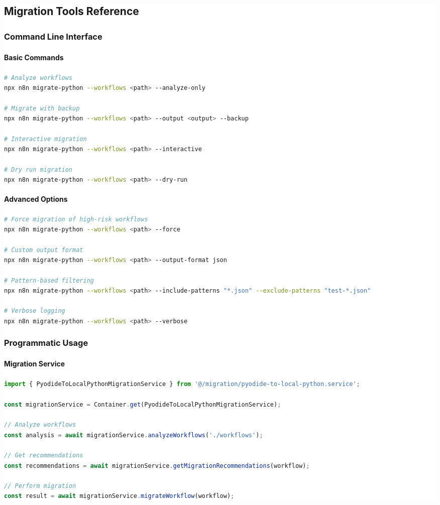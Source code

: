## Migration Tools Reference

### Command Line Interface

#### Basic Commands

```bash
# Analyze workflows
npx n8n migrate-python --workflows <path> --analyze-only

# Migrate with backup
npx n8n migrate-python --workflows <path> --output <output> --backup

# Interactive migration
npx n8n migrate-python --workflows <path> --interactive

# Dry run migration
npx n8n migrate-python --workflows <path> --dry-run
```

#### Advanced Options

```bash
# Force migration of high-risk workflows
npx n8n migrate-python --workflows <path> --force

# Custom output format
npx n8n migrate-python --workflows <path> --output-format json

# Pattern-based filtering
npx n8n migrate-python --workflows <path> --include-patterns "*.json" --exclude-patterns "test-*.json"

# Verbose logging
npx n8n migrate-python --workflows <path> --verbose
```

### Programmatic Usage

#### Migration Service

```typescript
import { PyodideToLocalPythonMigrationService } from '@/migration/pyodide-to-local-python.service';

const migrationService = Container.get(PyodideToLocalPythonMigrationService);

// Analyze workflows
const analysis = await migrationService.analyzeWorkflows('./workflows');

// Get recommendations
const recommendations = await migrationService.getMigrationRecommendations(workflow);

// Perform migration
const result = await migrationService.migrateWorkflow(workflow);
```
